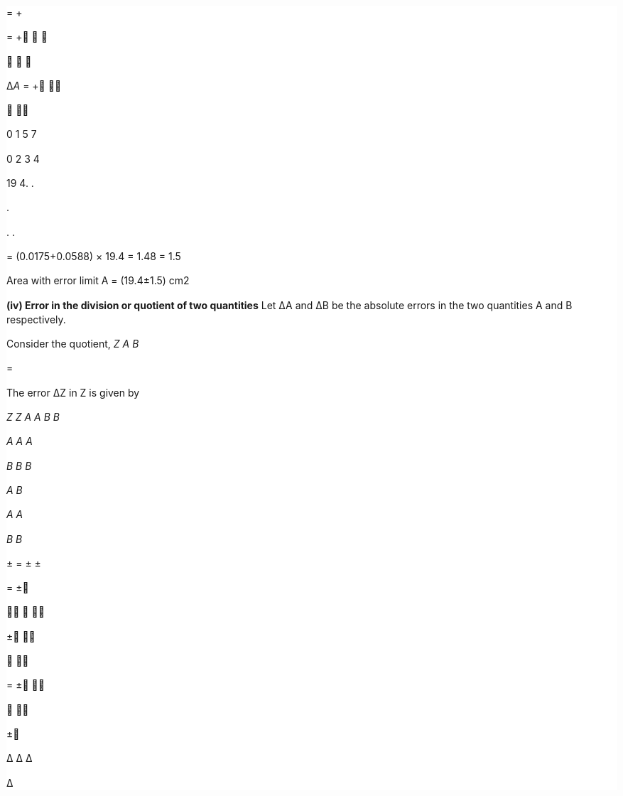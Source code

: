 \= +

\= +  

  

∆_A_ \= + 

 

0 1 5 7

0 2 3 4

19 4. .

.

. .

\= (0.0175+0.0588) × 19.4 = 1.48 = 1.5

Area with error limit A = (19.4±1.5) cm2  

**(iv) Error in the division or quotient of two quantities** Let ∆A and ∆B be the absolute errors in the two quantities A and B respectively.

Consider the quotient, _Z A B_

\=

The error ∆Z in Z is given by

_Z Z A A B B_

_A A A_

_B B B_

_A B_

_A A_

_B B_

± = ± ±

\= ±

  

± 

 

\= ± 

 

±

∆ ∆ ∆

∆
